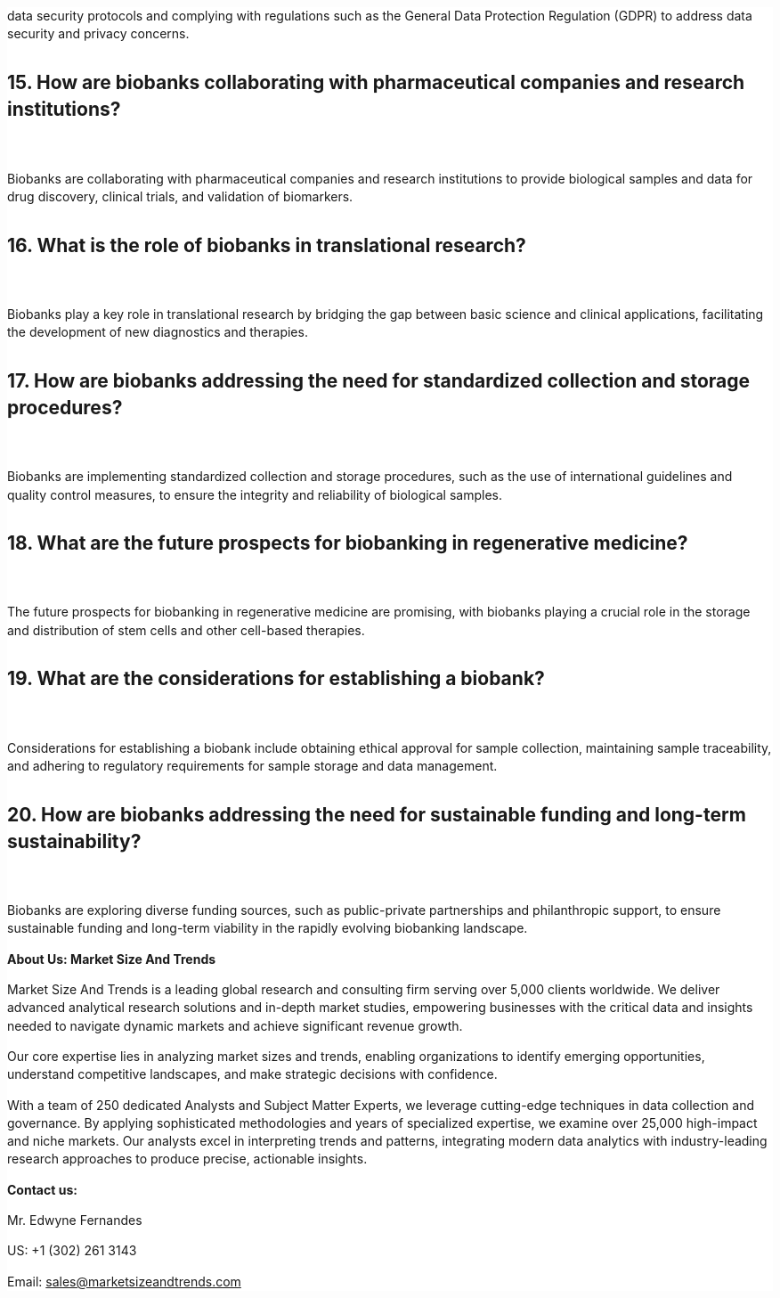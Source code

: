 data security protocols and complying with regulations such as the General Data Protection Regulation (GDPR) to address data security and privacy concerns.</p><h2>15. How are biobanks collaborating with pharmaceutical companies and research institutions?</h2><p>&nbsp;</p><p>Biobanks are collaborating with pharmaceutical companies and research institutions to provide biological samples and data for drug discovery, clinical trials, and validation of biomarkers.</p><h2>16. What is the role of biobanks in translational research?</h2><p>&nbsp;</p><p>Biobanks play a key role in translational research by bridging the gap between basic science and clinical applications, facilitating the development of new diagnostics and therapies.</p><h2>17. How are biobanks addressing the need for standardized collection and storage procedures?</h2><p>&nbsp;</p><p>Biobanks are implementing standardized collection and storage procedures, such as the use of international guidelines and quality control measures, to ensure the integrity and reliability of biological samples.</p><h2>18. What are the future prospects for biobanking in regenerative medicine?</h2><p>&nbsp;</p><p>The future prospects for biobanking in regenerative medicine are promising, with biobanks playing a crucial role in the storage and distribution of stem cells and other cell-based therapies.</p><h2>19. What are the considerations for establishing a biobank?</h2><p>&nbsp;</p><p>Considerations for establishing a biobank include obtaining ethical approval for sample collection, maintaining sample traceability, and adhering to regulatory requirements for sample storage and data management.</p><h2>20. How are biobanks addressing the need for sustainable funding and long-term sustainability?</h2><p>&nbsp;</p><p>Biobanks are exploring diverse funding sources, such as public-private partnerships and philanthropic support, to ensure sustainable funding and long-term viability in the rapidly evolving biobanking landscape.</p></body></html></p><p><strong>About Us:&nbsp;Market Size And Trends</strong></p><p>Market Size And Trends&nbsp;is a leading global research and consulting firm serving over 5,000 clients worldwide. We deliver advanced analytical research solutions and in-depth market studies, empowering businesses with the critical data and insights needed to navigate dynamic markets and achieve significant revenue growth.</p><p>Our core expertise lies in analyzing market sizes and trends, enabling organizations to identify emerging opportunities, understand competitive landscapes, and make strategic decisions with confidence.</p><p>With a team of 250 dedicated Analysts and Subject Matter Experts, we leverage cutting-edge techniques in data collection and governance. By applying sophisticated methodologies and years of specialized expertise, we examine over 25,000 high-impact and niche markets. Our analysts excel in interpreting trends and patterns, integrating modern data analytics with industry-leading research approaches to produce precise, actionable insights.</p><p><strong>Contact us:</strong></p><p>Mr. Edwyne Fernandes</p><p>US: +1 (302) 261 3143</p><p>Email: <a href="mailto:sales@marketsizeandtrends.com">sales@marketsizeandtrends.com</a>&nbsp;</p>
